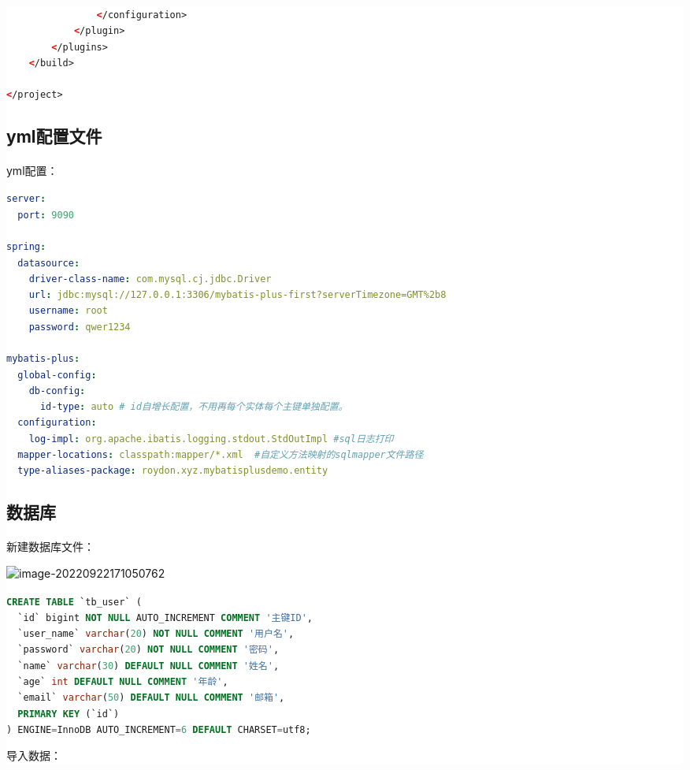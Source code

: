 ```xml
                </configuration>
            </plugin>
        </plugins>
    </build>
    
</project>
```

## yml配置文件

yml配置：

```yml
server:
  port: 9090

spring:
  datasource:
    driver-class-name: com.mysql.cj.jdbc.Driver
    url: jdbc:mysql://127.0.0.1:3306/mybatis-plus-first?serverTimezone=GMT%2b8
    username: root
    password: qwer1234

mybatis-plus:
  global-config:
    db-config:
      id-type: auto # id自增长配置，不用再每个实体每个主键单独配置。
  configuration:
    log-impl: org.apache.ibatis.logging.stdout.StdOutImpl #sql日志打印
  mapper-locations: classpath:mapper/*.xml  #自定义方法映射的sqlmapper文件路径
  type-aliases-package: roydon.xyz.mybatisplusdemo.entity
```

## 数据库

新建数据库文件：

![image-20220922171050762](C:\Users\31330\Pictures\Typora\image-20220922171050762.png)

```sql
CREATE TABLE `tb_user` (
  `id` bigint NOT NULL AUTO_INCREMENT COMMENT '主键ID',
  `user_name` varchar(20) NOT NULL COMMENT '用户名',
  `password` varchar(20) NOT NULL COMMENT '密码',
  `name` varchar(30) DEFAULT NULL COMMENT '姓名',
  `age` int DEFAULT NULL COMMENT '年龄',
  `email` varchar(50) DEFAULT NULL COMMENT '邮箱',
  PRIMARY KEY (`id`)
) ENGINE=InnoDB AUTO_INCREMENT=6 DEFAULT CHARSET=utf8;
```

导入数据：
